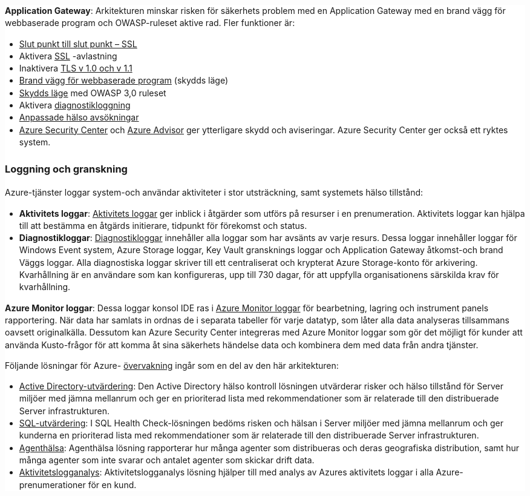 **Application Gateway**: Arkitekturen minskar risken för säkerhets problem med en Application Gateway med en brand vägg för webbaserade program och OWASP-ruleset aktive rad. Fler funktioner är:

- [Slut punkt till slut punkt – SSL](https://docs.microsoft.com/azure/application-gateway/application-gateway-end-to-end-ssl-powershell)
- Aktivera [SSL](https://docs.microsoft.com/azure/application-gateway/application-gateway-ssl-portal) -avlastning
- Inaktivera [TLS v 1.0 och v 1.1](https://docs.microsoft.com/azure/application-gateway/application-gateway-end-to-end-ssl-powershell)
- [Brand vägg för webbaserade program](https://docs.microsoft.com/azure/application-gateway/application-gateway-web-application-firewall-overview) (skydds läge)
- [Skydds läge](https://docs.microsoft.com/azure/application-gateway/application-gateway-web-application-firewall-portal) med OWASP 3,0 ruleset
- Aktivera [diagnostikloggning](https://docs.microsoft.com/azure/application-gateway/application-gateway-diagnostics)
- [Anpassade hälso avsökningar](https://docs.microsoft.com/azure/application-gateway/application-gateway-create-gateway-portal)
- [Azure Security Center](https://azure.microsoft.com/services/security-center) och [Azure Advisor](https://docs.microsoft.com/azure/advisor/advisor-security-recommendations) ger ytterligare skydd och aviseringar. Azure Security Center ger också ett ryktes system.

### <a name="logging-and-auditing"></a>Loggning och granskning

Azure-tjänster loggar system-och användar aktiviteter i stor utsträckning, samt systemets hälso tillstånd:
- **Aktivitets loggar**: [Aktivitets loggar](https://docs.microsoft.com/azure/monitoring-and-diagnostics/monitoring-overview-activity-logs) ger inblick i åtgärder som utförs på resurser i en prenumeration. Aktivitets loggar kan hjälpa till att bestämma en åtgärds initierare, tidpunkt för förekomst och status.
- **Diagnostikloggar**: [Diagnostikloggar](https://docs.microsoft.com/azure/monitoring-and-diagnostics/monitoring-overview-of-diagnostic-logs) innehåller alla loggar som har avsänts av varje resurs. Dessa loggar innehåller loggar för Windows Event system, Azure Storage loggar, Key Vault gransknings loggar och Application Gateway åtkomst-och brand Väggs loggar. Alla diagnostiska loggar skriver till ett centraliserat och krypterat Azure Storage-konto för arkivering. Kvarhållning är en användare som kan konfigureras, upp till 730 dagar, för att uppfylla organisationens särskilda krav för kvarhållning.

**Azure Monitor loggar**: Dessa loggar konsol IDE ras i [Azure Monitor loggar](https://azure.microsoft.com/services/log-analytics/) för bearbetning, lagring och instrument panels rapportering. När data har samlats in ordnas de i separata tabeller för varje datatyp, som låter alla data analyseras tillsammans oavsett originalkälla. Dessutom kan Azure Security Center integreras med Azure Monitor loggar som gör det möjligt för kunder att använda Kusto-frågor för att komma åt sina säkerhets händelse data och kombinera dem med data från andra tjänster.

Följande lösningar för Azure- [övervakning](https://docs.microsoft.com/azure/log-analytics/log-analytics-add-solutions) ingår som en del av den här arkitekturen:
-   [Active Directory-utvärdering](https://docs.microsoft.com/azure/log-analytics/log-analytics-ad-assessment): Den Active Directory hälso kontroll lösningen utvärderar risker och hälso tillstånd för Server miljöer med jämna mellanrum och ger en prioriterad lista med rekommendationer som är relaterade till den distribuerade Server infrastrukturen.
- [SQL-utvärdering](https://docs.microsoft.com/azure/log-analytics/log-analytics-sql-assessment): I SQL Health Check-lösningen bedöms risken och hälsan i Server miljöer med jämna mellanrum och ger kunderna en prioriterad lista med rekommendationer som är relaterade till den distribuerade Server infrastrukturen.
- [Agenthälsa](https://docs.microsoft.com/azure/operations-management-suite/oms-solution-agenthealth): Agenthälsa lösning rapporterar hur många agenter som distribueras och deras geografiska distribution, samt hur många agenter som inte svarar och antalet agenter som skickar drift data.
-   [Aktivitetslogganalys](https://docs.microsoft.com/azure/log-analytics/log-analytics-activity): Aktivitetslogganalys lösning hjälper till med analys av Azures aktivitets loggar i alla Azure-prenumerationer för en kund.
